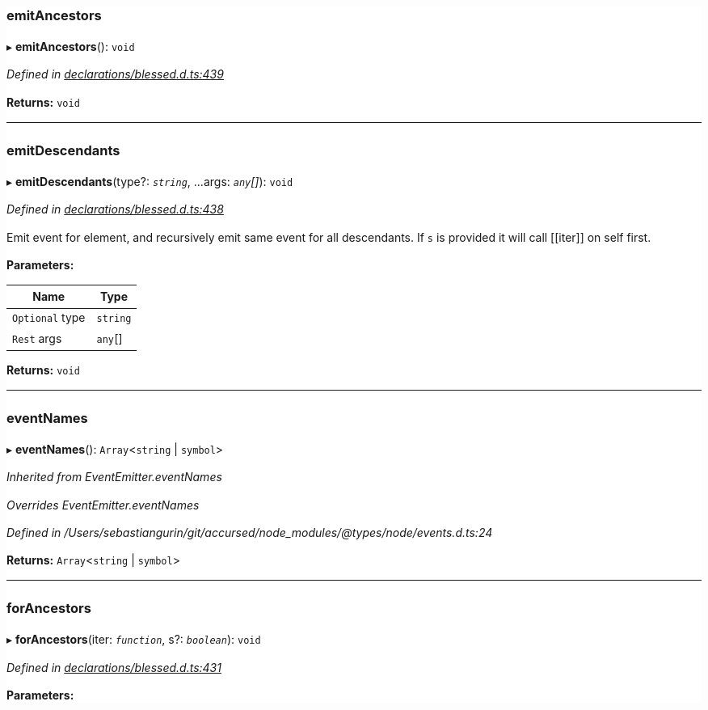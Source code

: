 ###  emitAncestors

▸ **emitAncestors**(): `void`

*Defined in [declarations/blessed.d.ts:439](https://github.com/cancerberoSgx/accursed/blob/978b980/src/declarations/blessed.d.ts#L439)*

**Returns:** `void`

___
<a id="emitdescendants"></a>

###  emitDescendants

▸ **emitDescendants**(type?: *`string`*, ...args: *`any`[]*): `void`

*Defined in [declarations/blessed.d.ts:438](https://github.com/cancerberoSgx/accursed/blob/978b980/src/declarations/blessed.d.ts#L438)*

Emit event for element, and recursively emit same event for all descendants. If `s` is provided it will call \[\[iter\]\] on self first.

**Parameters:**

| Name | Type |
| ------ | ------ |
| `Optional` type | `string` |
| `Rest` args | `any`[] |

**Returns:** `void`

___
<a id="eventnames"></a>

###  eventNames

▸ **eventNames**(): `Array`<`string` \| `symbol`>

*Inherited from EventEmitter.eventNames*

*Overrides EventEmitter.eventNames*

*Defined in /Users/sebastiangurin/git/accursed/node_modules/@types/node/events.d.ts:24*

**Returns:** `Array`<`string` \| `symbol`>

___
<a id="forancestors"></a>

###  forAncestors

▸ **forAncestors**(iter: *`function`*, s?: *`boolean`*): `void`

*Defined in [declarations/blessed.d.ts:431](https://github.com/cancerberoSgx/accursed/blob/978b980/src/declarations/blessed.d.ts#L431)*

**Parameters:**


[index: `string`]: `any`
[index: `string`]: `any`
[index: `string`]: `any`